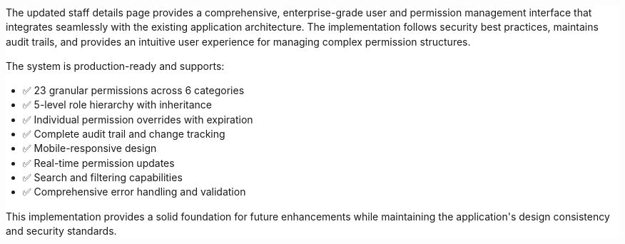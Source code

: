 The updated staff details page provides a comprehensive, enterprise-grade user and permission management interface that integrates seamlessly with the existing application architecture. The implementation follows security best practices, maintains audit trails, and provides an intuitive user experience for managing complex permission structures.

The system is production-ready and supports:
- ✅ 23 granular permissions across 6 categories
- ✅ 5-level role hierarchy with inheritance
- ✅ Individual permission overrides with expiration
- ✅ Complete audit trail and change tracking
- ✅ Mobile-responsive design
- ✅ Real-time permission updates
- ✅ Search and filtering capabilities
- ✅ Comprehensive error handling and validation

This implementation provides a solid foundation for future enhancements while maintaining the application's design consistency and security standards.